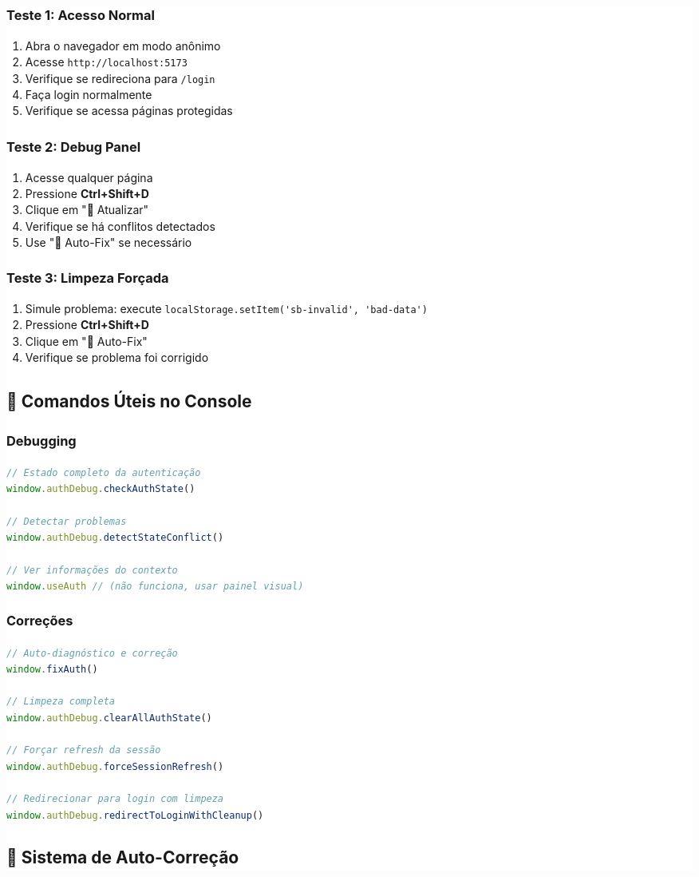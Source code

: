 ### **Teste 1: Acesso Normal**
1. Abra o navegador em modo anônimo
2. Acesse `http://localhost:5173`
3. Verifique se redireciona para `/login`
4. Faça login normalmente
5. Verifique se acessa páginas protegidas

### **Teste 2: Debug Panel**
1. Acesse qualquer página
2. Pressione **Ctrl+Shift+D**
3. Clique em "🔄 Atualizar"
4. Verifique se há conflitos detectados
5. Use "🔧 Auto-Fix" se necessário

### **Teste 3: Limpeza Forçada**
1. Simule problema: execute `localStorage.setItem('sb-invalid', 'bad-data')`
2. Pressione **Ctrl+Shift+D**
3. Clique em "🔧 Auto-Fix"
4. Verifique se problema foi corrigido

## 🎯 Comandos Úteis no Console

### **Debugging**
```javascript
// Estado completo da autenticação
window.authDebug.checkAuthState()

// Detectar problemas
window.authDebug.detectStateConflict()

// Ver informações do contexto
window.useAuth // (não funciona, usar painel visual)
```

### **Correções**
```javascript
// Auto-diagnóstico e correção
window.fixAuth()

// Limpeza completa
window.authDebug.clearAllAuthState()

// Forçar refresh da sessão
window.authDebug.forceSessionRefresh()

// Redirecionar para login com limpeza
window.authDebug.redirectToLoginWithCleanup()
```

## 🔧 Sistema de Auto-Correção

